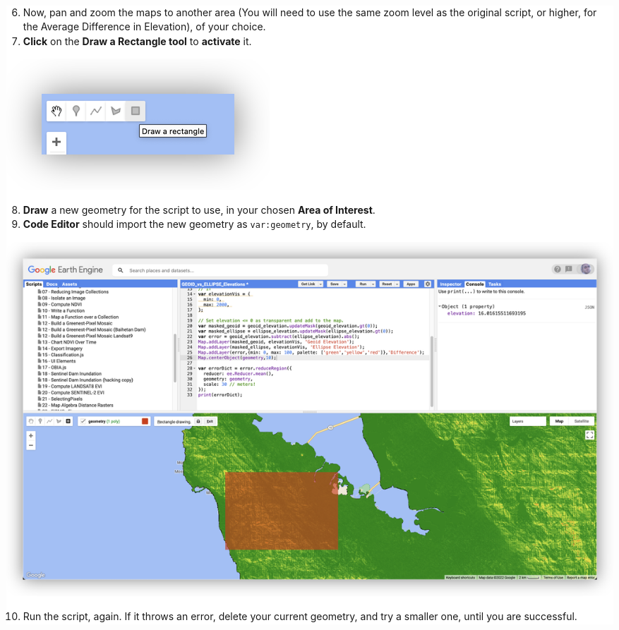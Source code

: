 6. Now, pan and zoom the maps to another area (You will need to use the same zoom level as the original script, or higher, for the Average Difference in Elevation), of your choice.
7. **Click** on the **Draw a Rectangle tool** to **activate** it.  


![](images/50_Coordinate_Systems_Geodesy-ec2136c5-drop-shadow.png)

8. **Draw** a new geometry for the script to use, in your chosen **Area of Interest**.
9. **Code Editor** should import the new geometry as `var:geometry`, by default.

![](images/50_Coordinate_Systems_Geodesy-25bd6dd3-drop-shadow.png)

10. Run the script, again. If it throws an error, delete your current geometry, and try a smaller one, until you are successful.

